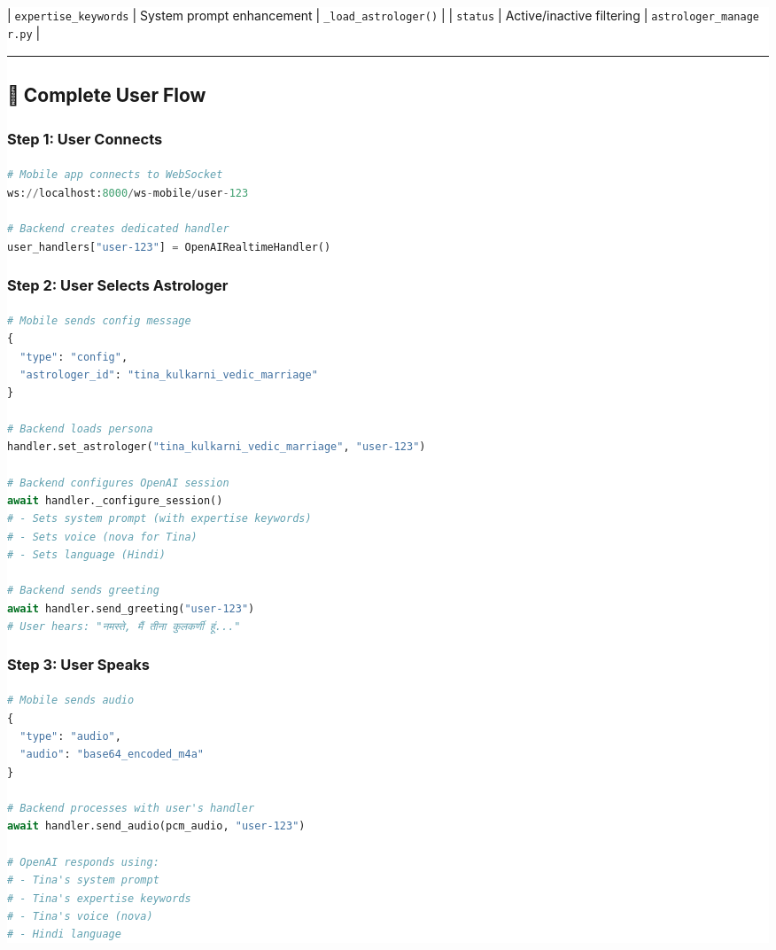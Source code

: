 | `expertise_keywords` | System prompt enhancement | `_load_astrologer()` |
| `status` | Active/inactive filtering | `astrologer_manager.py` |

---

## 🔄 Complete User Flow

### **Step 1: User Connects**
```python
# Mobile app connects to WebSocket
ws://localhost:8000/ws-mobile/user-123

# Backend creates dedicated handler
user_handlers["user-123"] = OpenAIRealtimeHandler()
```

### **Step 2: User Selects Astrologer**
```python
# Mobile sends config message
{
  "type": "config",
  "astrologer_id": "tina_kulkarni_vedic_marriage"
}

# Backend loads persona
handler.set_astrologer("tina_kulkarni_vedic_marriage", "user-123")

# Backend configures OpenAI session
await handler._configure_session()
# - Sets system prompt (with expertise keywords)
# - Sets voice (nova for Tina)
# - Sets language (Hindi)

# Backend sends greeting
await handler.send_greeting("user-123")
# User hears: "नमस्ते, मैं तीना कुलकर्णी हूं..."
```

### **Step 3: User Speaks**
```python
# Mobile sends audio
{
  "type": "audio",
  "audio": "base64_encoded_m4a"
}

# Backend processes with user's handler
await handler.send_audio(pcm_audio, "user-123")

# OpenAI responds using:
# - Tina's system prompt
# - Tina's expertise keywords
# - Tina's voice (nova)
# - Hindi language
```
